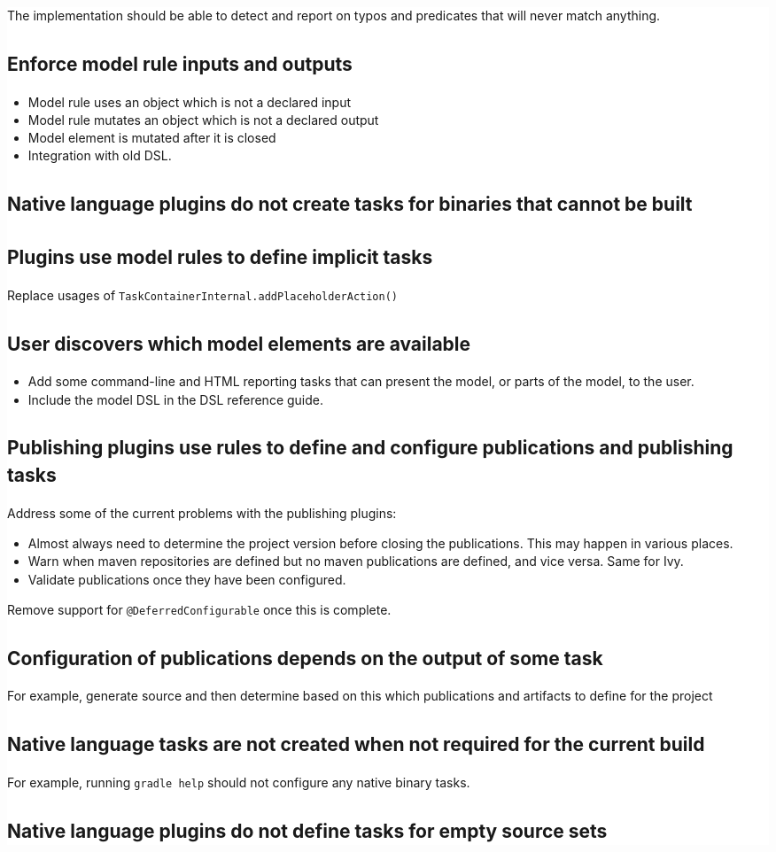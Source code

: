 The implementation should be able to detect and report on typos and predicates that will never match anything.

## Enforce model rule inputs and outputs

- Model rule uses an object which is not a declared input
- Model rule mutates an object which is not a declared output
- Model element is mutated after it is closed
- Integration with old DSL.

## Native language plugins do not create tasks for binaries that cannot be built

## Plugins use model rules to define implicit tasks

Replace usages of `TaskContainerInternal.addPlaceholderAction()`

## User discovers which model elements are available

- Add some command-line and HTML reporting tasks that can present the model, or parts of the model, to the user.
- Include the model DSL in the DSL reference guide.

## Publishing plugins use rules to define and configure publications and publishing tasks

Address some of the current problems with the publishing plugins:

- Almost always need to determine the project version before closing the publications. This may happen in various places.
- Warn when maven repositories are defined but no maven publications are defined, and vice versa. Same for Ivy.
- Validate publications once they have been configured.

Remove support for `@DeferredConfigurable` once this is complete.

## Configuration of publications depends on the output of some task

For example, generate source and then determine based on this which publications and artifacts to define for the project

## Native language tasks are not created when not required for the current build

For example, running `gradle help` should not configure any native binary tasks.

## Native language plugins do not define tasks for empty source sets
